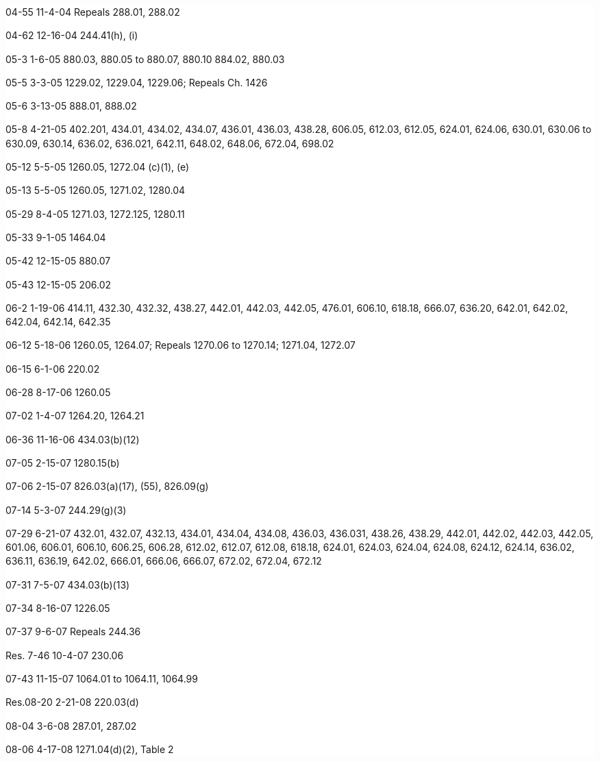 04-55 11-4-04 Repeals 288.01, 288.02

04-62 12-16-04 244.41(h), (i)

05-3 1-6-05 880.03, 880.05 to 880.07, 880.10 884.02, 880.03

05-5 3-3-05 1229.02, 1229.04, 1229.06; Repeals Ch. 1426

05-6 3-13-05 888.01, 888.02

05-8 4-21-05 402.201, 434.01, 434.02, 434.07, 436.01, 436.03, 438.28, 606.05, 612.03, 612.05, 624.01, 624.06, 630.01, 630.06 to 630.09, 630.14, 636.02, 636.021, 642.11, 648.02, 648.06, 672.04, 698.02

05-12 5-5-05 1260.05, 1272.04 (c)(1), (e)

05-13 5-5-05 1260.05, 1271.02, 1280.04

05-29 8-4-05 1271.03, 1272.125, 1280.11

05-33 9-1-05 1464.04

05-42 12-15-05 880.07

05-43 12-15-05 206.02

06-2 1-19-06 414.11, 432.30, 432.32, 438.27, 442.01, 442.03, 442.05, 476.01, 606.10, 618.18, 666.07, 636.20, 642.01, 642.02, 642.04, 642.14, 642.35

06-12 5-18-06 1260.05, 1264.07; Repeals 1270.06 to 1270.14; 1271.04, 1272.07

06-15 6-1-06 220.02

06-28 8-17-06 1260.05

07-02 1-4-07 1264.20, 1264.21

06-36 11-16-06 434.03(b)(12)

07-05 2-15-07 1280.15(b)

07-06 2-15-07 826.03(a)(17), (55), 826.09(g)

07-14 5-3-07 244.29(g)(3)

07-29 6-21-07 432.01, 432.07, 432.13, 434.01, 434.04, 434.08, 436.03, 436.031, 438.26, 438.29, 442.01, 442.02, 442.03, 442.05, 601.06, 606.01, 606.10, 606.25, 606.28, 612.02, 612.07, 612.08, 618.18, 624.01, 624.03, 624.04, 624.08, 624.12, 624.14, 636.02, 636.11, 636.19, 642.02, 666.01, 666.06, 666.07, 672.02, 672.04, 672.12 

07-31 7-5-07 434.03(b)(13)

07-34 8-16-07 1226.05

07-37 9-6-07 Repeals 244.36

Res. 7-46 10-4-07 230.06

07-43 11-15-07 1064.01 to 1064.11, 1064.99

Res.08-20 2-21-08 220.03(d)

08-04 3-6-08 287.01, 287.02

08-06 4-17-08 1271.04(d)(2), Table 2
